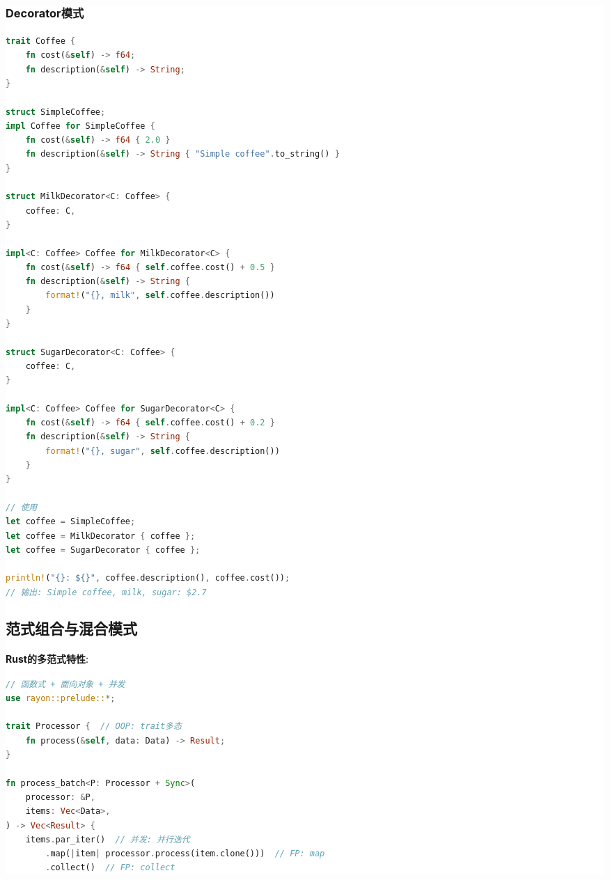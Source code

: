 ### Decorator模式

```rust
trait Coffee {
    fn cost(&self) -> f64;
    fn description(&self) -> String;
}

struct SimpleCoffee;
impl Coffee for SimpleCoffee {
    fn cost(&self) -> f64 { 2.0 }
    fn description(&self) -> String { "Simple coffee".to_string() }
}

struct MilkDecorator<C: Coffee> {
    coffee: C,
}

impl<C: Coffee> Coffee for MilkDecorator<C> {
    fn cost(&self) -> f64 { self.coffee.cost() + 0.5 }
    fn description(&self) -> String {
        format!("{}, milk", self.coffee.description())
    }
}

struct SugarDecorator<C: Coffee> {
    coffee: C,
}

impl<C: Coffee> Coffee for SugarDecorator<C> {
    fn cost(&self) -> f64 { self.coffee.cost() + 0.2 }
    fn description(&self) -> String {
        format!("{}, sugar", self.coffee.description())
    }
}

// 使用
let coffee = SimpleCoffee;
let coffee = MilkDecorator { coffee };
let coffee = SugarDecorator { coffee };

println!("{}: ${}", coffee.description(), coffee.cost());
// 输出: Simple coffee, milk, sugar: $2.7
```

## 范式组合与混合模式

**Rust的多范式特性**:

```rust
// 函数式 + 面向对象 + 并发
use rayon::prelude::*;

trait Processor {  // OOP: trait多态
    fn process(&self, data: Data) -> Result;
}

fn process_batch<P: Processor + Sync>(
    processor: &P,
    items: Vec<Data>,
) -> Vec<Result> {
    items.par_iter()  // 并发: 并行迭代
        .map(|item| processor.process(item.clone()))  // FP: map
        .collect()  // FP: collect
```
